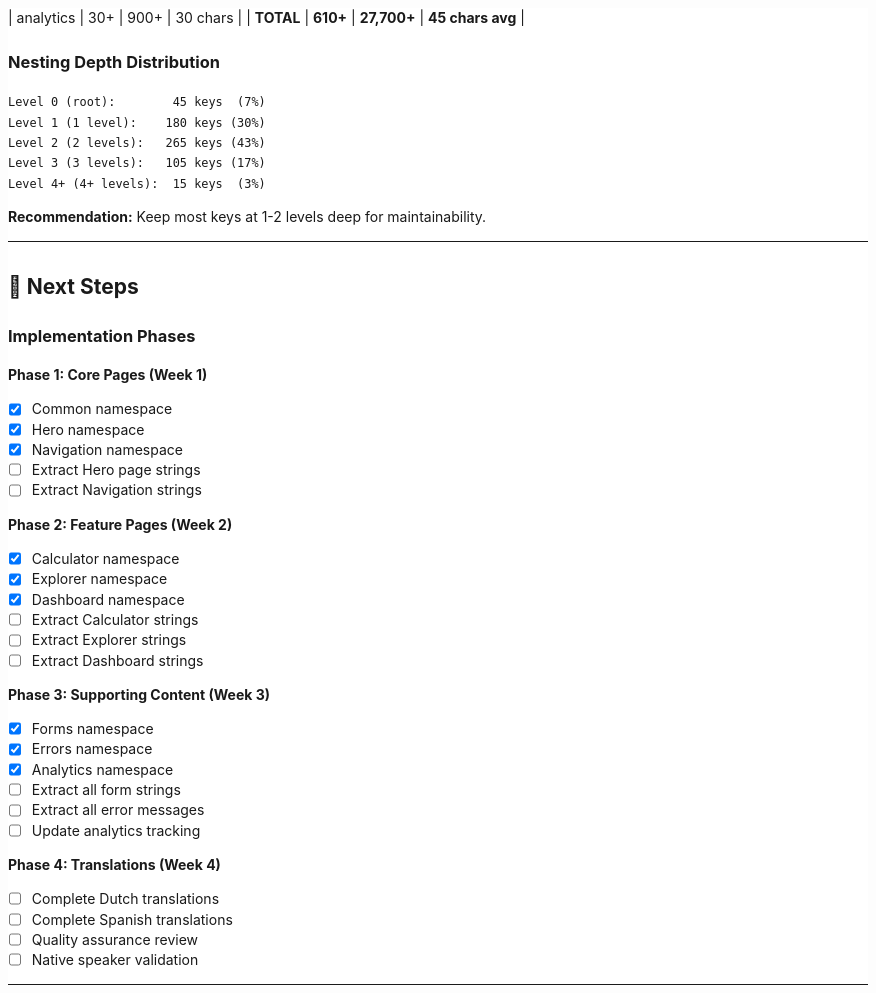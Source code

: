 | analytics  | 30+      | 900+        | 30 chars         |
| **TOTAL**  | **610+** | **27,700+** | **45 chars avg** |

### Nesting Depth Distribution

```
Level 0 (root):        45 keys  (7%)
Level 1 (1 level):    180 keys (30%)
Level 2 (2 levels):   265 keys (43%)
Level 3 (3 levels):   105 keys (17%)
Level 4+ (4+ levels):  15 keys  (3%)
```

**Recommendation:** Keep most keys at 1-2 levels deep for maintainability.

---

## 🚀 Next Steps

### Implementation Phases

**Phase 1: Core Pages (Week 1)**

- [x] Common namespace
- [x] Hero namespace
- [x] Navigation namespace
- [ ] Extract Hero page strings
- [ ] Extract Navigation strings

**Phase 2: Feature Pages (Week 2)**

- [x] Calculator namespace
- [x] Explorer namespace
- [x] Dashboard namespace
- [ ] Extract Calculator strings
- [ ] Extract Explorer strings
- [ ] Extract Dashboard strings

**Phase 3: Supporting Content (Week 3)**

- [x] Forms namespace
- [x] Errors namespace
- [x] Analytics namespace
- [ ] Extract all form strings
- [ ] Extract all error messages
- [ ] Update analytics tracking

**Phase 4: Translations (Week 4)**

- [ ] Complete Dutch translations
- [ ] Complete Spanish translations
- [ ] Quality assurance review
- [ ] Native speaker validation

---